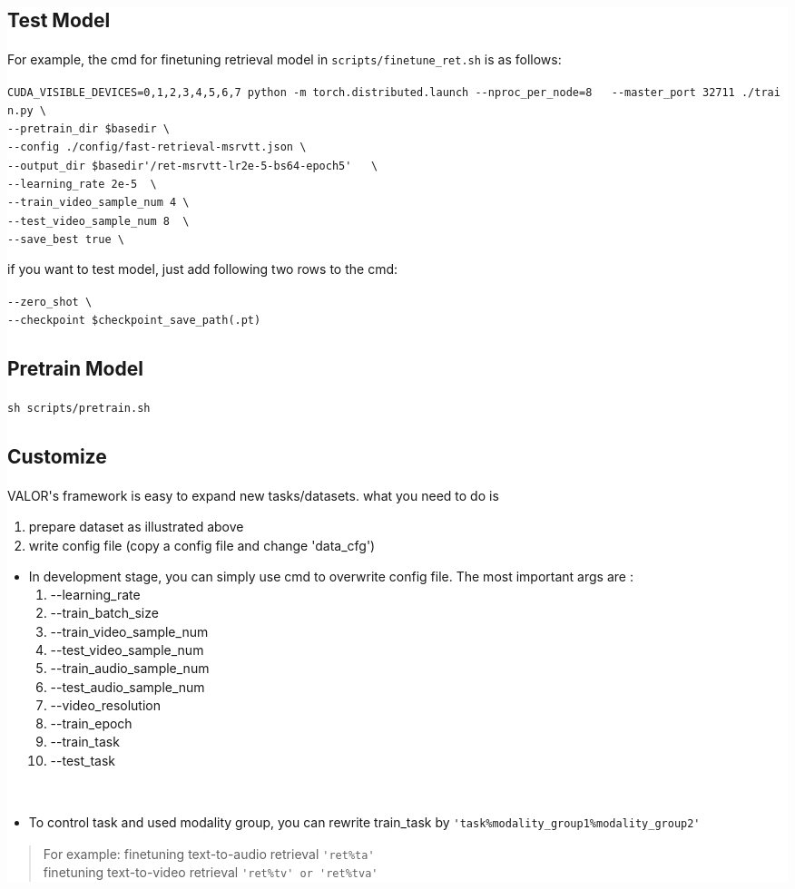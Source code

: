 ## Test Model
For example, the cmd for finetuning retrieval model in ```scripts/finetune_ret.sh``` is as follows:

```
CUDA_VISIBLE_DEVICES=0,1,2,3,4,5,6,7 python -m torch.distributed.launch --nproc_per_node=8   --master_port 32711 ./train.py \
--pretrain_dir $basedir \
--config ./config/fast-retrieval-msrvtt.json \
--output_dir $basedir'/ret-msrvtt-lr2e-5-bs64-epoch5'   \
--learning_rate 2e-5  \
--train_video_sample_num 4 \
--test_video_sample_num 8  \
--save_best true \
```

if you want to test model, just add following two rows to the cmd:
```
--zero_shot \
--checkpoint $checkpoint_save_path(.pt)
```

## Pretrain Model
```
sh scripts/pretrain.sh
```


## Customize
VALOR's framework is easy to expand new tasks/datasets. what you need to do is 

1. prepare dataset as illustrated above
2. write config file (copy a config file and change 'data_cfg')

- In development stage, you can simply use cmd to overwrite config file. The most important args are :
    1. --learning_rate
    2. --train_batch_size
    4. --train_video_sample_num
    5. --test_video_sample_num
    6. --train_audio_sample_num
    7. --test_audio_sample_num
    8. --video_resolution
    9. --train_epoch
    10. --train_task
    11. --test_task

 <br>

- To control task and used modality group, you can rewrite train_task by 
`'task%modality_group1%modality_group2'`  <br>

> For example: finetuning text-to-audio retrieval  `'ret%ta'` <br> finetuning text-to-video retrieval  `'ret%tv' or 'ret%tva'` 
             